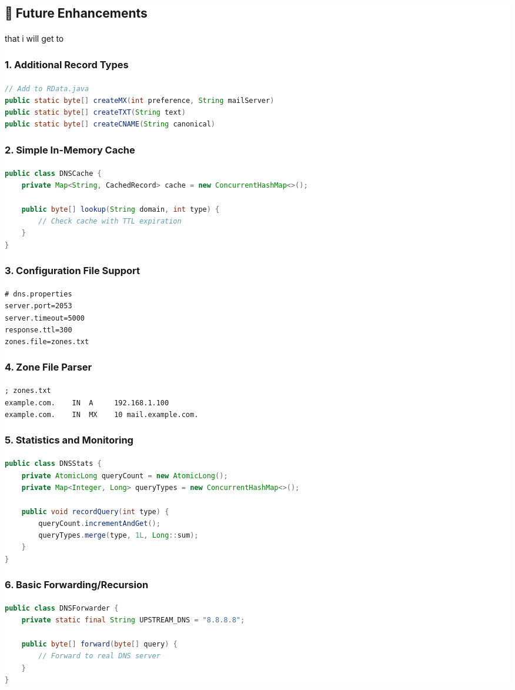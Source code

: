 ## 🚧 Future Enhancements
 that i will get to 
### 1. **Additional Record Types**
```java
// Add to RData.java
public static byte[] createMX(int preference, String mailServer)
public static byte[] createTXT(String text)
public static byte[] createCNAME(String canonical)
```

### 2. **Simple In-Memory Cache**
```java
public class DNSCache {
    private Map<String, CachedRecord> cache = new ConcurrentHashMap<>();
    
    public byte[] lookup(String domain, int type) {
        // Check cache with TTL expiration
    }
}
```

### 3. **Configuration File Support**
```properties
# dns.properties
server.port=2053
server.timeout=5000
response.ttl=300
zones.file=zones.txt
```

### 4. **Zone File Parser**
```
; zones.txt
example.com.    IN  A     192.168.1.100
example.com.    IN  MX    10 mail.example.com.
```

### 5. **Statistics and Monitoring**
```java
public class DNSStats {
    private AtomicLong queryCount = new AtomicLong();
    private Map<Integer, Long> queryTypes = new ConcurrentHashMap<>();
    
    public void recordQuery(int type) {
        queryCount.incrementAndGet();
        queryTypes.merge(type, 1L, Long::sum);
    }
}
```

### 6. **Basic Forwarding/Recursion**
```java
public class DNSForwarder {
    private static final String UPSTREAM_DNS = "8.8.8.8";
    
    public byte[] forward(byte[] query) {
        // Forward to real DNS server
    }
}
```
